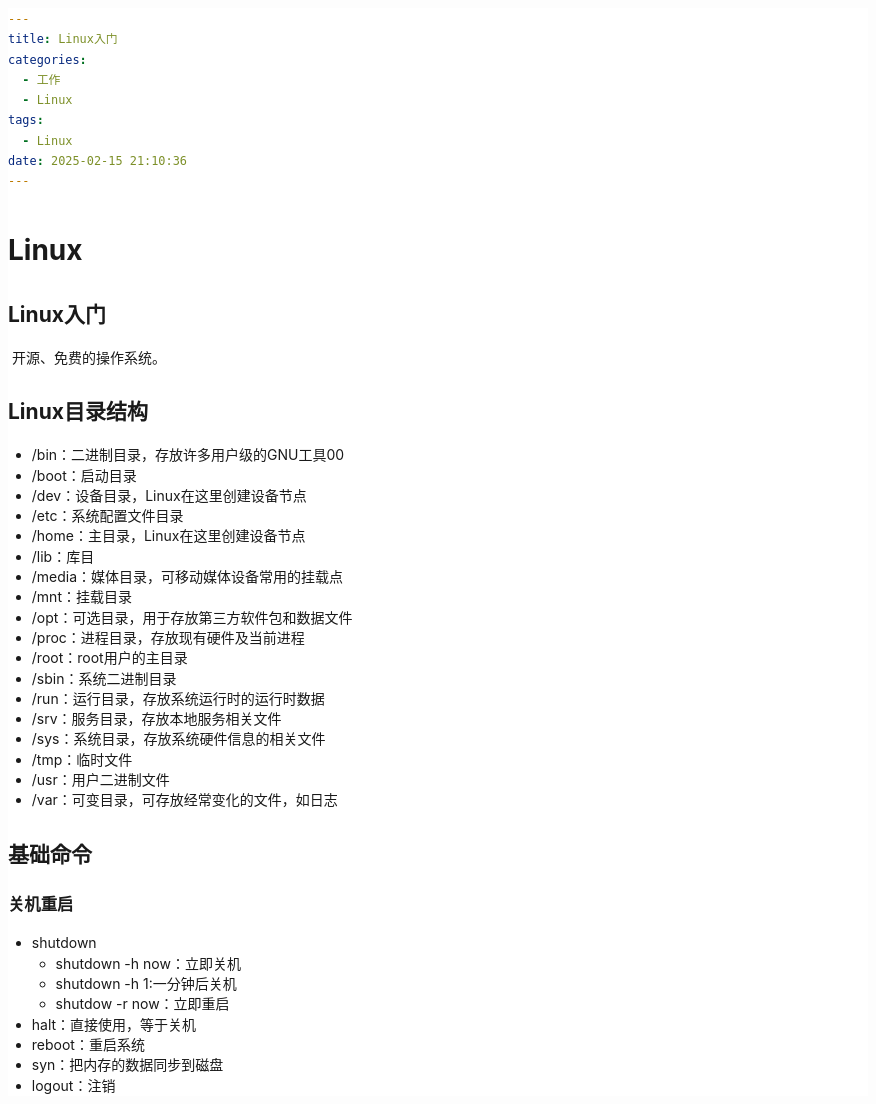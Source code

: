 ```yaml
---
title: Linux入门
categories:
  - 工作
  - Linux
tags:
  - Linux
date: 2025-02-15 21:10:36
---
```

# Linux

## Linux入门

​ 开源、免费的操作系统。

## Linux目录结构

- /bin：二进制目录，存放许多用户级的GNU工具00
- /boot：启动目录
- /dev：设备目录，Linux在这里创建设备节点
- /etc：系统配置文件目录
- /home：主目录，Linux在这里创建设备节点
- /lib：库目
- /media：媒体目录，可移动媒体设备常用的挂载点
- /mnt：挂载目录
- /opt：可选目录，用于存放第三方软件包和数据文件
- /proc：进程目录，存放现有硬件及当前进程
- /root：root用户的主目录
- /sbin：系统二进制目录
- /run：运行目录，存放系统运行时的运行时数据
- /srv：服务目录，存放本地服务相关文件
- /sys：系统目录，存放系统硬件信息的相关文件
- /tmp：临时文件
- /usr：用户二进制文件
- /var：可变目录，可存放经常变化的文件，如日志

## 基础命令

### 关机重启

- shutdown
    - shutdown -h now：立即关机
    - shutdown -h 1:一分钟后关机
    - shutdow -r now：立即重启
- halt：直接使用，等于关机
- reboot：重启系统
- syn：把内存的数据同步到磁盘
- logout：注销
